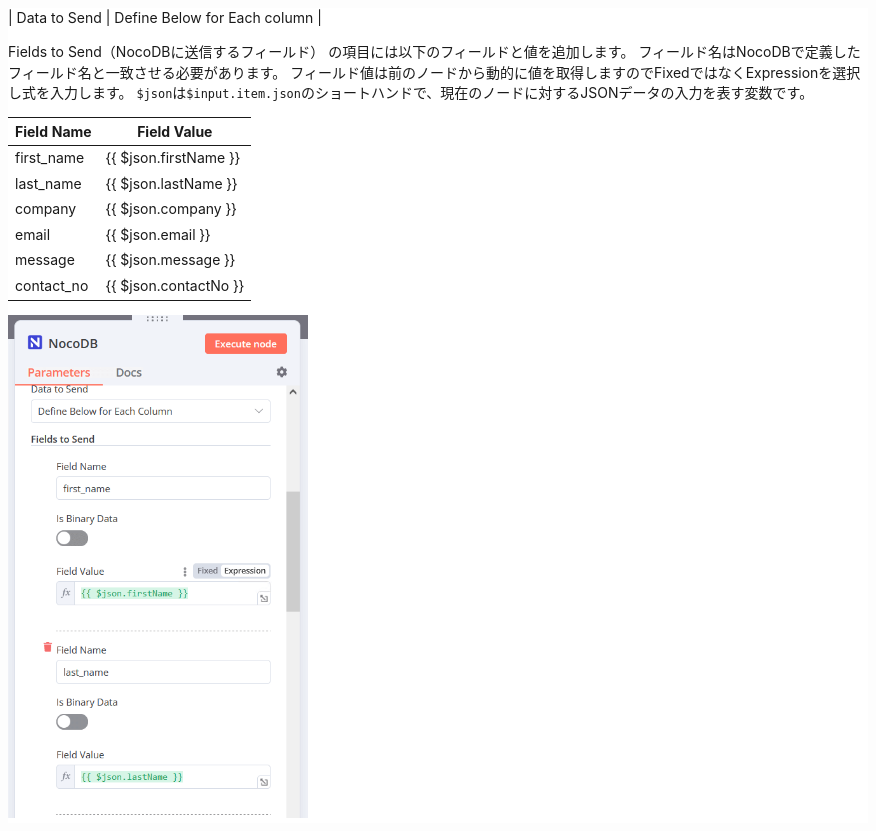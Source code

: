 | Data to Send | Define Below for Each column |

Fields to Send（NocoDBに送信するフィールド） の項目には以下のフィールドと値を追加します。
フィールド名はNocoDBで定義したフィールド名と一致させる必要があります。
フィールド値は前のノードから動的に値を取得しますのでFixedではなくExpressionを選択し式を入力します。
`$json`は`$input.item.json`のショートハンドで、現在のノードに対するJSONデータの入力を表す変数です。

| Field Name | Field Value |
| - | - |
| first_name | &#123;&#123; $json.firstName &#125;&#125; |
| last_name | &#123;&#123; $json.lastName &#125;&#125; |
| company | &#123;&#123; $json.company &#125;&#125; |
| email | &#123;&#123; $json.email &#125;&#125; |
| message | &#123;&#123; $json.message &#125;&#125; |
| contact_no | &#123;&#123; $json.contactNo &#125;&#125; |

<img src="./images/contact-form-submission-workflow-with-n8n/workflow-create_nocodb_node-fields.png" style="width:100%;max-width:300px"/>
